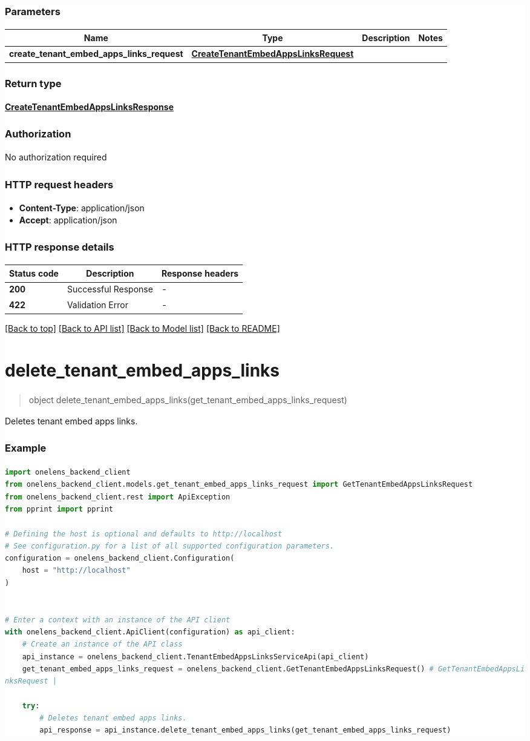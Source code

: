 

### Parameters


Name | Type | Description  | Notes
------------- | ------------- | ------------- | -------------
 **create_tenant_embed_apps_links_request** | [**CreateTenantEmbedAppsLinksRequest**](CreateTenantEmbedAppsLinksRequest.md)|  | 

### Return type

[**CreateTenantEmbedAppsLinksResponse**](CreateTenantEmbedAppsLinksResponse.md)

### Authorization

No authorization required

### HTTP request headers

 - **Content-Type**: application/json
 - **Accept**: application/json

### HTTP response details

| Status code | Description | Response headers |
|-------------|-------------|------------------|
**200** | Successful Response |  -  |
**422** | Validation Error |  -  |

[[Back to top]](#) [[Back to API list]](../README.md#documentation-for-api-endpoints) [[Back to Model list]](../README.md#documentation-for-models) [[Back to README]](../README.md)

# **delete_tenant_embed_apps_links**
> object delete_tenant_embed_apps_links(get_tenant_embed_apps_links_request)

Deletes tenant embed apps links.

### Example


```python
import onelens_backend_client
from onelens_backend_client.models.get_tenant_embed_apps_links_request import GetTenantEmbedAppsLinksRequest
from onelens_backend_client.rest import ApiException
from pprint import pprint

# Defining the host is optional and defaults to http://localhost
# See configuration.py for a list of all supported configuration parameters.
configuration = onelens_backend_client.Configuration(
    host = "http://localhost"
)


# Enter a context with an instance of the API client
with onelens_backend_client.ApiClient(configuration) as api_client:
    # Create an instance of the API class
    api_instance = onelens_backend_client.TenantEmbedAppsLinksServiceApi(api_client)
    get_tenant_embed_apps_links_request = onelens_backend_client.GetTenantEmbedAppsLinksRequest() # GetTenantEmbedAppsLinksRequest | 

    try:
        # Deletes tenant embed apps links.
        api_response = api_instance.delete_tenant_embed_apps_links(get_tenant_embed_apps_links_request)
```